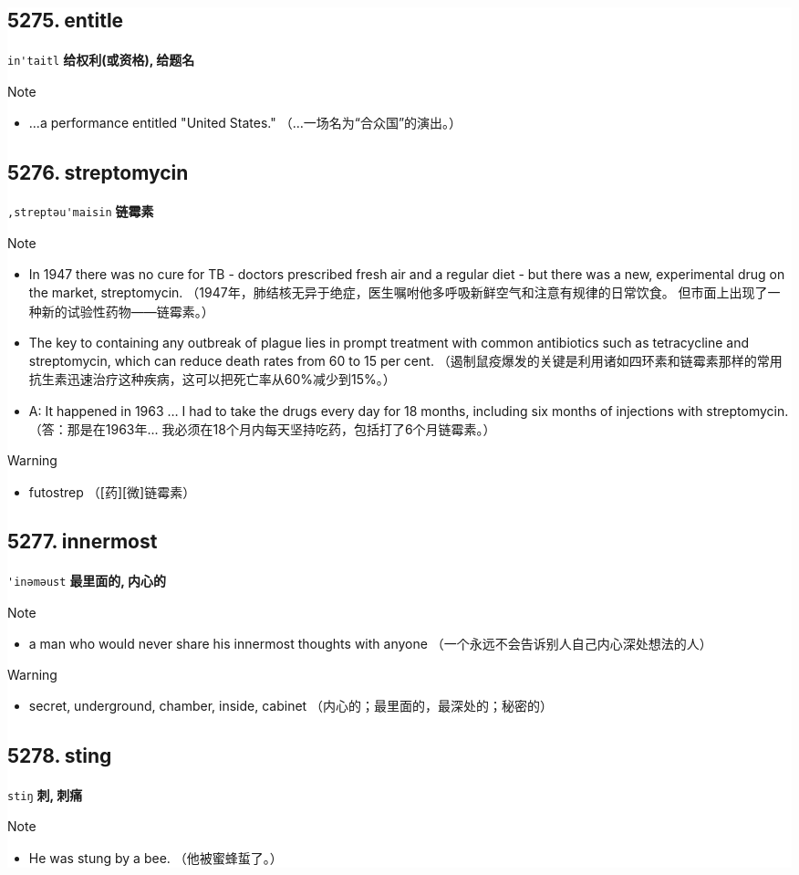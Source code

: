 ## 5275. entitle

`in'taitl`  **给权利(或资格), 给题名**

> [!NOTE]
>
> - ...a performance entitled "United States." （…一场名为“合众国”的演出。）
>

## 5276. streptomycin

`,streptəu'maisin`  **链霉素**

> [!NOTE]
>
> - In 1947 there was no cure for TB - doctors prescribed fresh air and a regular diet - but there was a new, experimental drug on the market, streptomycin. （1947年，肺结核无异于绝症，医生嘱咐他多呼吸新鲜空气和注意有规律的日常饮食。 但市面上出现了一种新的试验性药物——链霉素。）
>
> - The key to containing any outbreak of plague lies in prompt treatment with common antibiotics such as tetracycline and streptomycin, which can reduce death rates from 60 to 15 per cent. （遏制鼠疫爆发的关键是利用诸如四环素和链霉素那样的常用抗生素迅速治疗这种疾病，这可以把死亡率从60%减少到15%。）
>
> - A: It happened in 1963 … I had to take the drugs every day for 18 months, including six months of injections with streptomycin. （答：那是在1963年... 我必须在18个月内每天坚持吃药，包括打了6个月链霉素。）
>

> [!WARNING]
>
> - futostrep （[药][微]链霉素）
>

## 5277. innermost

`'inəməust`  **最里面的, 内心的**

> [!NOTE]
>
> - a man who would never share his innermost thoughts with anyone （一个永远不会告诉别人自己内心深处想法的人）
>

> [!WARNING]
>
> - secret, underground, chamber, inside, cabinet （内心的；最里面的，最深处的；秘密的）
>

## 5278. sting

`stiŋ`  **刺, 刺痛**

> [!NOTE]
>
> - He was stung by a bee. （他被蜜蜂蜇了。）
>
